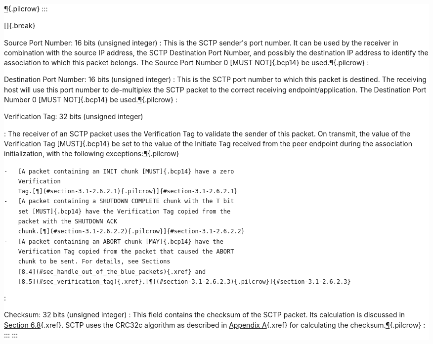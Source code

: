 [¶](#section-3.1-1){.pilcrow}
:::

[]{.break}

Source Port Number: 16 bits (unsigned integer)
:   This is the SCTP sender\'s port number. It can be used by the
    receiver in combination with the source IP address, the SCTP
    Destination Port Number, and possibly the destination IP address to
    identify the association to which this packet belongs. The Source
    Port Number 0 [MUST NOT]{.bcp14} be
    used.[¶](#section-3.1-2.2){.pilcrow}
:   

Destination Port Number: 16 bits (unsigned integer)
:   This is the SCTP port number to which this packet is destined. The
    receiving host will use this port number to de-multiplex the SCTP
    packet to the correct receiving endpoint/application. The
    Destination Port Number 0 [MUST NOT]{.bcp14} be
    used.[¶](#section-3.1-2.4){.pilcrow}
:   

Verification Tag: 32 bits (unsigned integer)

:   The receiver of an SCTP packet uses the Verification Tag to validate
    the sender of this packet. On transmit, the value of the
    Verification Tag [MUST]{.bcp14} be set to the value of the Initiate
    Tag received from the peer endpoint during the association
    initialization, with the following
    exceptions:[¶](#section-3.1-2.6.1){.pilcrow}

    -   [A packet containing an INIT chunk [MUST]{.bcp14} have a zero
        Verification
        Tag.[¶](#section-3.1-2.6.2.1){.pilcrow}]{#section-3.1-2.6.2.1}
    -   [A packet containing a SHUTDOWN COMPLETE chunk with the T bit
        set [MUST]{.bcp14} have the Verification Tag copied from the
        packet with the SHUTDOWN ACK
        chunk.[¶](#section-3.1-2.6.2.2){.pilcrow}]{#section-3.1-2.6.2.2}
    -   [A packet containing an ABORT chunk [MAY]{.bcp14} have the
        Verification Tag copied from the packet that caused the ABORT
        chunk to be sent. For details, see Sections
        [8.4](#sec_handle_out_of_the_blue_packets){.xref} and
        [8.5](#sec_verification_tag){.xref}.[¶](#section-3.1-2.6.2.3){.pilcrow}]{#section-3.1-2.6.2.3}

:   

Checksum: 32 bits (unsigned integer)
:   This field contains the checksum of the SCTP packet. Its calculation
    is discussed in [Section
    6.8](#sec_crc32c_checksum_calculation){.xref}. SCTP uses the CRC32c
    algorithm as described in [Appendix A](#sec_crc32c){.xref} for
    calculating the checksum.[¶](#section-3.1-2.8){.pilcrow}
:   
:::
:::
